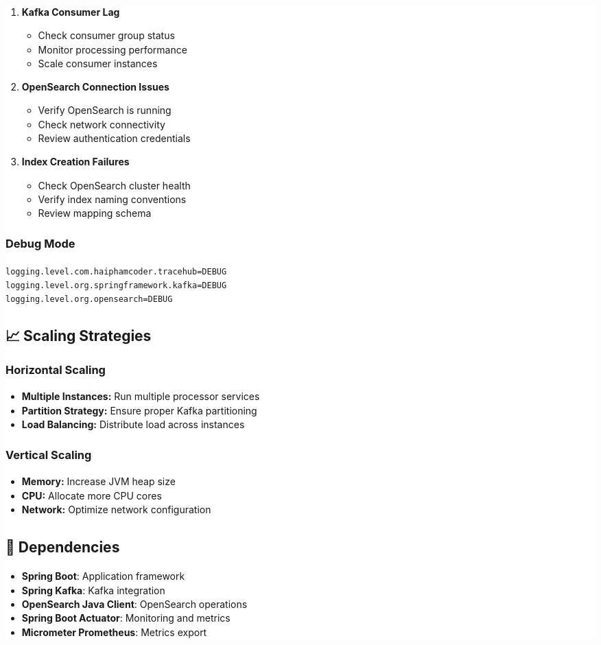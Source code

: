 1. **Kafka Consumer Lag**
   - Check consumer group status
   - Monitor processing performance
   - Scale consumer instances

2. **OpenSearch Connection Issues**
   - Verify OpenSearch is running
   - Check network connectivity
   - Review authentication credentials

3. **Index Creation Failures**
   - Check OpenSearch cluster health
   - Verify index naming conventions
   - Review mapping schema

### Debug Mode

```properties
logging.level.com.haiphamcoder.tracehub=DEBUG
logging.level.org.springframework.kafka=DEBUG
logging.level.org.opensearch=DEBUG
```

## 📈 Scaling Strategies

### Horizontal Scaling

- **Multiple Instances:** Run multiple processor services
- **Partition Strategy:** Ensure proper Kafka partitioning
- **Load Balancing:** Distribute load across instances

### Vertical Scaling

- **Memory:** Increase JVM heap size
- **CPU:** Allocate more CPU cores
- **Network:** Optimize network configuration

## 🔗 Dependencies

- **Spring Boot**: Application framework
- **Spring Kafka**: Kafka integration
- **OpenSearch Java Client**: OpenSearch operations
- **Spring Boot Actuator**: Monitoring and metrics
- **Micrometer Prometheus**: Metrics export
